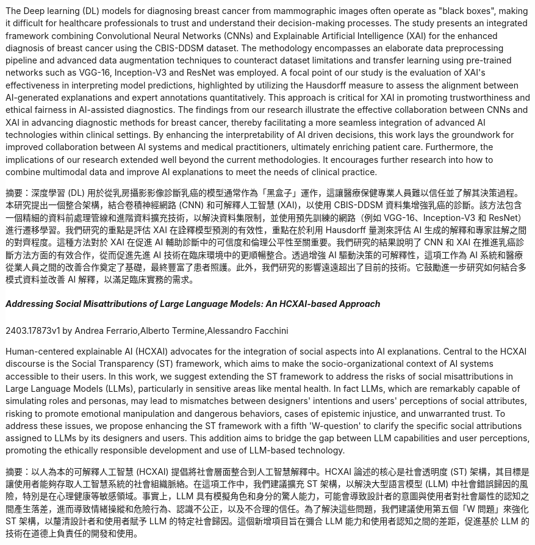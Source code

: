 The Deep learning (DL) models for diagnosing breast cancer from mammographic
images often operate as "black boxes", making it difficult for healthcare
professionals to trust and understand their decision-making processes. The
study presents an integrated framework combining Convolutional Neural Networks
(CNNs) and Explainable Artificial Intelligence (XAI) for the enhanced diagnosis
of breast cancer using the CBIS-DDSM dataset. The methodology encompasses an
elaborate data preprocessing pipeline and advanced data augmentation techniques
to counteract dataset limitations and transfer learning using pre-trained
networks such as VGG-16, Inception-V3 and ResNet was employed. A focal point of
our study is the evaluation of XAI's effectiveness in interpreting model
predictions, highlighted by utilizing the Hausdorff measure to assess the
alignment between AI-generated explanations and expert annotations
quantitatively. This approach is critical for XAI in promoting trustworthiness
and ethical fairness in AI-assisted diagnostics. The findings from our research
illustrate the effective collaboration between CNNs and XAI in advancing
diagnostic methods for breast cancer, thereby facilitating a more seamless
integration of advanced AI technologies within clinical settings. By enhancing
the interpretability of AI driven decisions, this work lays the groundwork for
improved collaboration between AI systems and medical practitioners, ultimately
enriching patient care. Furthermore, the implications of our research extended
well beyond the current methodologies. It encourages further research into how
to combine multimodal data and improve AI explanations to meet the needs of
clinical practice.

摘要：深度學習 (DL) 用於從乳房攝影影像診斷乳癌的模型通常作為「黑盒子」運作，這讓醫療保健專業人員難以信任並了解其決策過程。本研究提出一個整合架構，結合卷積神經網路 (CNN) 和可解釋人工智慧 (XAI)，以使用 CBIS-DDSM 資料集增強乳癌的診斷。該方法包含一個精細的資料前處理管線和進階資料擴充技術，以解決資料集限制，並使用預先訓練的網路（例如 VGG-16、Inception-V3 和 ResNet）進行遷移學習。我們研究的重點是評估 XAI 在詮釋模型預測的有效性，重點在於利用 Hausdorff 量測來評估 AI 生成的解釋和專家註解之間的對齊程度。這種方法對於 XAI 在促進 AI 輔助診斷中的可信度和倫理公平性至關重要。我們研究的結果說明了 CNN 和 XAI 在推進乳癌診斷方法方面的有效合作，從而促進先進 AI 技術在臨床環境中的更順暢整合。透過增強 AI 驅動決策的可解釋性，這項工作為 AI 系統和醫療從業人員之間的改善合作奠定了基礎，最終豐富了患者照護。此外，我們研究的影響遠遠超出了目前的技術。它鼓勵進一步研究如何結合多模式資料並改善 AI 解釋，以滿足臨床實務的需求。

##### **Addressing Social Misattributions of Large Language Models: An HCXAI-based Approach**
2403.17873v1 by Andrea Ferrario,Alberto Termine,Alessandro Facchini

Human-centered explainable AI (HCXAI) advocates for the integration of social
aspects into AI explanations. Central to the HCXAI discourse is the Social
Transparency (ST) framework, which aims to make the socio-organizational
context of AI systems accessible to their users. In this work, we suggest
extending the ST framework to address the risks of social misattributions in
Large Language Models (LLMs), particularly in sensitive areas like mental
health. In fact LLMs, which are remarkably capable of simulating roles and
personas, may lead to mismatches between designers' intentions and users'
perceptions of social attributes, risking to promote emotional manipulation and
dangerous behaviors, cases of epistemic injustice, and unwarranted trust. To
address these issues, we propose enhancing the ST framework with a fifth
'W-question' to clarify the specific social attributions assigned to LLMs by
its designers and users. This addition aims to bridge the gap between LLM
capabilities and user perceptions, promoting the ethically responsible
development and use of LLM-based technology.

摘要：以人為本的可解釋人工智慧 (HCXAI) 提倡將社會層面整合到人工智慧解釋中。HCXAI 論述的核心是社會透明度 (ST) 架構，其目標是讓使用者能夠存取人工智慧系統的社會組織脈絡。在這項工作中，我們建議擴充 ST 架構，以解決大型語言模型 (LLM) 中社會錯誤歸因的風險，特別是在心理健康等敏感領域。事實上，LLM 具有模擬角色和身分的驚人能力，可能會導致設計者的意圖與使用者對社會屬性的認知之間產生落差，進而導致情緒操縱和危險行為、認識不公正，以及不合理的信任。為了解決這些問題，我們建議使用第五個「W 問題」來強化 ST 架構，以釐清設計者和使用者賦予 LLM 的特定社會歸因。這個新增項目旨在彌合 LLM 能力和使用者認知之間的差距，促進基於 LLM 的技術在道德上負責任的開發和使用。
